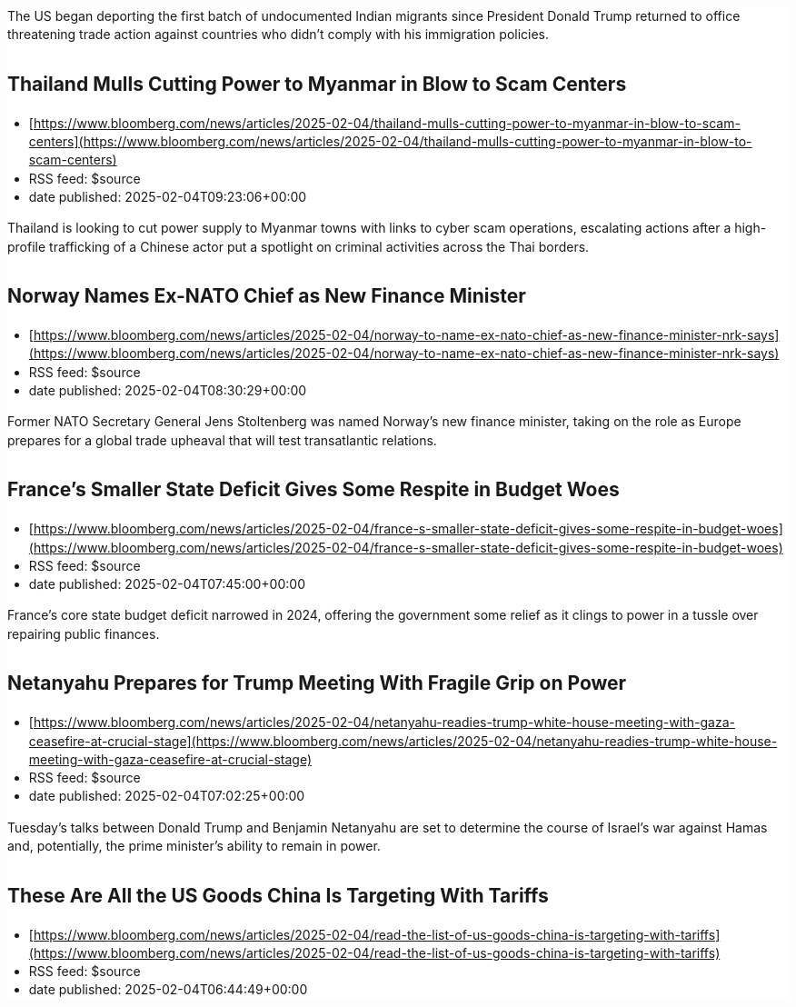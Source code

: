 The US began deporting the first batch of undocumented Indian migrants since President Donald Trump returned to office threatening trade action against countries who didn’t comply with his immigration policies.

## Thailand Mulls Cutting Power to Myanmar in Blow to Scam Centers
 - [https://www.bloomberg.com/news/articles/2025-02-04/thailand-mulls-cutting-power-to-myanmar-in-blow-to-scam-centers](https://www.bloomberg.com/news/articles/2025-02-04/thailand-mulls-cutting-power-to-myanmar-in-blow-to-scam-centers)
 - RSS feed: $source
 - date published: 2025-02-04T09:23:06+00:00

Thailand is looking to cut power supply to Myanmar towns with links to cyber scam operations, escalating actions after a high-profile trafficking of a Chinese actor put a spotlight on criminal activities across the Thai borders.

## Norway Names Ex-NATO Chief as New Finance Minister
 - [https://www.bloomberg.com/news/articles/2025-02-04/norway-to-name-ex-nato-chief-as-new-finance-minister-nrk-says](https://www.bloomberg.com/news/articles/2025-02-04/norway-to-name-ex-nato-chief-as-new-finance-minister-nrk-says)
 - RSS feed: $source
 - date published: 2025-02-04T08:30:29+00:00

Former NATO Secretary General Jens Stoltenberg was named Norway’s new finance minister, taking on the role as Europe prepares for a global trade upheaval that will test transatlantic relations.

## France’s Smaller State Deficit Gives Some Respite in Budget Woes
 - [https://www.bloomberg.com/news/articles/2025-02-04/france-s-smaller-state-deficit-gives-some-respite-in-budget-woes](https://www.bloomberg.com/news/articles/2025-02-04/france-s-smaller-state-deficit-gives-some-respite-in-budget-woes)
 - RSS feed: $source
 - date published: 2025-02-04T07:45:00+00:00

France’s core state budget deficit narrowed in 2024, offering the government some relief as it clings to power in a tussle over repairing public finances.

## Netanyahu Prepares for Trump Meeting With Fragile Grip on Power
 - [https://www.bloomberg.com/news/articles/2025-02-04/netanyahu-readies-trump-white-house-meeting-with-gaza-ceasefire-at-crucial-stage](https://www.bloomberg.com/news/articles/2025-02-04/netanyahu-readies-trump-white-house-meeting-with-gaza-ceasefire-at-crucial-stage)
 - RSS feed: $source
 - date published: 2025-02-04T07:02:25+00:00

Tuesday’s talks between Donald Trump and Benjamin Netanyahu are set to determine the course of Israel’s war against Hamas and, potentially, the prime minister’s ability to remain in power.

## These Are All the US Goods China Is Targeting With Tariffs
 - [https://www.bloomberg.com/news/articles/2025-02-04/read-the-list-of-us-goods-china-is-targeting-with-tariffs](https://www.bloomberg.com/news/articles/2025-02-04/read-the-list-of-us-goods-china-is-targeting-with-tariffs)
 - RSS feed: $source
 - date published: 2025-02-04T06:44:49+00:00
